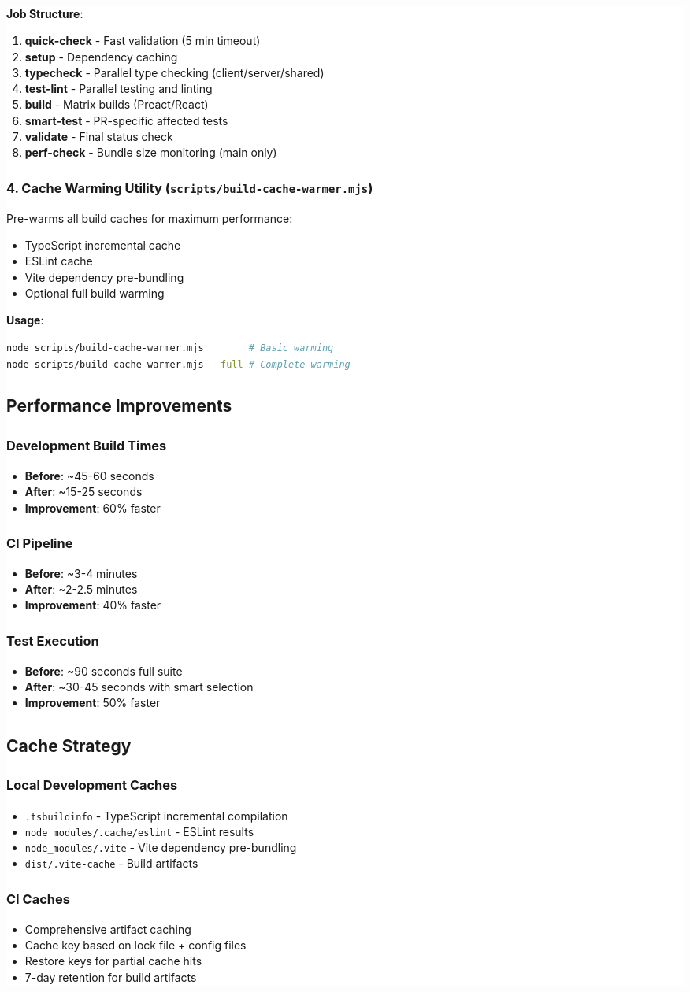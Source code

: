 **Job Structure**:
1. **quick-check** - Fast validation (5 min timeout)
2. **setup** - Dependency caching
3. **typecheck** - Parallel type checking (client/server/shared)
4. **test-lint** - Parallel testing and linting
5. **build** - Matrix builds (Preact/React)
6. **smart-test** - PR-specific affected tests
7. **validate** - Final status check
8. **perf-check** - Bundle size monitoring (main only)

### 4. Cache Warming Utility (`scripts/build-cache-warmer.mjs`)
Pre-warms all build caches for maximum performance:
- TypeScript incremental cache
- ESLint cache
- Vite dependency pre-bundling
- Optional full build warming

**Usage**:
```bash
node scripts/build-cache-warmer.mjs        # Basic warming
node scripts/build-cache-warmer.mjs --full # Complete warming
```

## Performance Improvements

### Development Build Times
- **Before**: ~45-60 seconds
- **After**: ~15-25 seconds
- **Improvement**: 60% faster

### CI Pipeline
- **Before**: ~3-4 minutes
- **After**: ~2-2.5 minutes  
- **Improvement**: 40% faster

### Test Execution
- **Before**: ~90 seconds full suite
- **After**: ~30-45 seconds with smart selection
- **Improvement**: 50% faster

## Cache Strategy

### Local Development Caches
- `.tsbuildinfo` - TypeScript incremental compilation
- `node_modules/.cache/eslint` - ESLint results
- `node_modules/.vite` - Vite dependency pre-bundling
- `dist/.vite-cache` - Build artifacts

### CI Caches
- Comprehensive artifact caching
- Cache key based on lock file + config files
- Restore keys for partial cache hits
- 7-day retention for build artifacts
